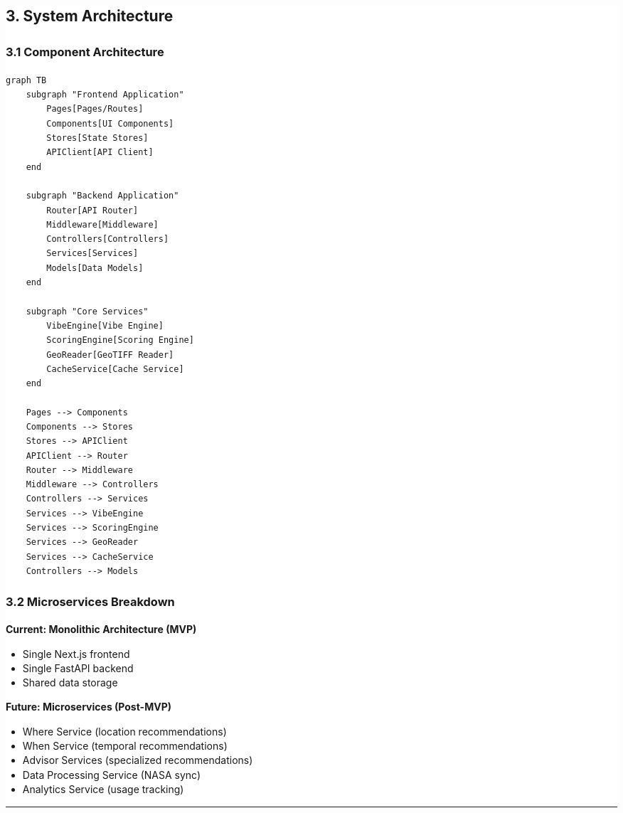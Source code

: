 
## 3. System Architecture

### 3.1 Component Architecture

```mermaid
graph TB
    subgraph "Frontend Application"
        Pages[Pages/Routes]
        Components[UI Components]
        Stores[State Stores]
        APIClient[API Client]
    end
    
    subgraph "Backend Application"
        Router[API Router]
        Middleware[Middleware]
        Controllers[Controllers]
        Services[Services]
        Models[Data Models]
    end
    
    subgraph "Core Services"
        VibeEngine[Vibe Engine]
        ScoringEngine[Scoring Engine]
        GeoReader[GeoTIFF Reader]
        CacheService[Cache Service]
    end
    
    Pages --> Components
    Components --> Stores
    Stores --> APIClient
    APIClient --> Router
    Router --> Middleware
    Middleware --> Controllers
    Controllers --> Services
    Services --> VibeEngine
    Services --> ScoringEngine
    Services --> GeoReader
    Services --> CacheService
    Controllers --> Models
```

### 3.2 Microservices Breakdown

**Current: Monolithic Architecture (MVP)**
- Single Next.js frontend
- Single FastAPI backend
- Shared data storage

**Future: Microservices (Post-MVP)**
- Where Service (location recommendations)
- When Service (temporal recommendations)
- Advisor Services (specialized recommendations)
- Data Processing Service (NASA sync)
- Analytics Service (usage tracking)

---